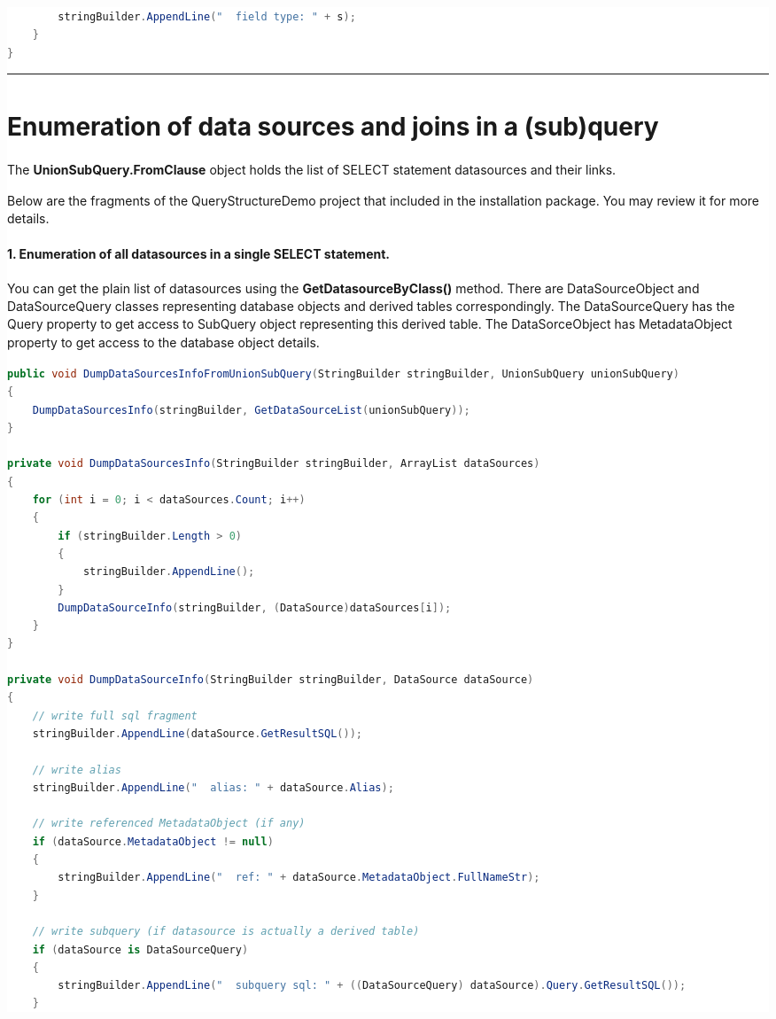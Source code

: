 ```C#
        stringBuilder.AppendLine("  field type: " + s);
    }
}
```

------

# Enumeration of data sources and joins in a (sub)query

The **UnionSubQuery.FromClause** object holds the list of SELECT statement datasources and their links.

Below are the fragments of the QueryStructureDemo project that included in the installation package. You may review it for more details.

#### 1. Enumeration of all datasources in a single SELECT statement.

You can get the plain list of datasources using the **GetDatasourceByClass()** method. There are DataSourceObject and DataSourceQuery classes representing database objects and derived tables correspondingly. The DataSourceQuery has the Query property to get access to SubQuery object representing this derived table. The DataSorceObject has MetadataObject property to get access to the database object details.

```C#
public void DumpDataSourcesInfoFromUnionSubQuery(StringBuilder stringBuilder, UnionSubQuery unionSubQuery)
{
    DumpDataSourcesInfo(stringBuilder, GetDataSourceList(unionSubQuery));
}

private void DumpDataSourcesInfo(StringBuilder stringBuilder, ArrayList dataSources)
{
    for (int i = 0; i < dataSources.Count; i++)
    {
        if (stringBuilder.Length > 0)
        {
            stringBuilder.AppendLine();
        }
        DumpDataSourceInfo(stringBuilder, (DataSource)dataSources[i]);
    }
}

private void DumpDataSourceInfo(StringBuilder stringBuilder, DataSource dataSource)
{
    // write full sql fragment
    stringBuilder.AppendLine(dataSource.GetResultSQL());

    // write alias
    stringBuilder.AppendLine("  alias: " + dataSource.Alias);

    // write referenced MetadataObject (if any)
    if (dataSource.MetadataObject != null)
    {
        stringBuilder.AppendLine("  ref: " + dataSource.MetadataObject.FullNameStr);
    }

    // write subquery (if datasource is actually a derived table)
    if (dataSource is DataSourceQuery)
    {
        stringBuilder.AppendLine("  subquery sql: " + ((DataSourceQuery) dataSource).Query.GetResultSQL());
    }

```